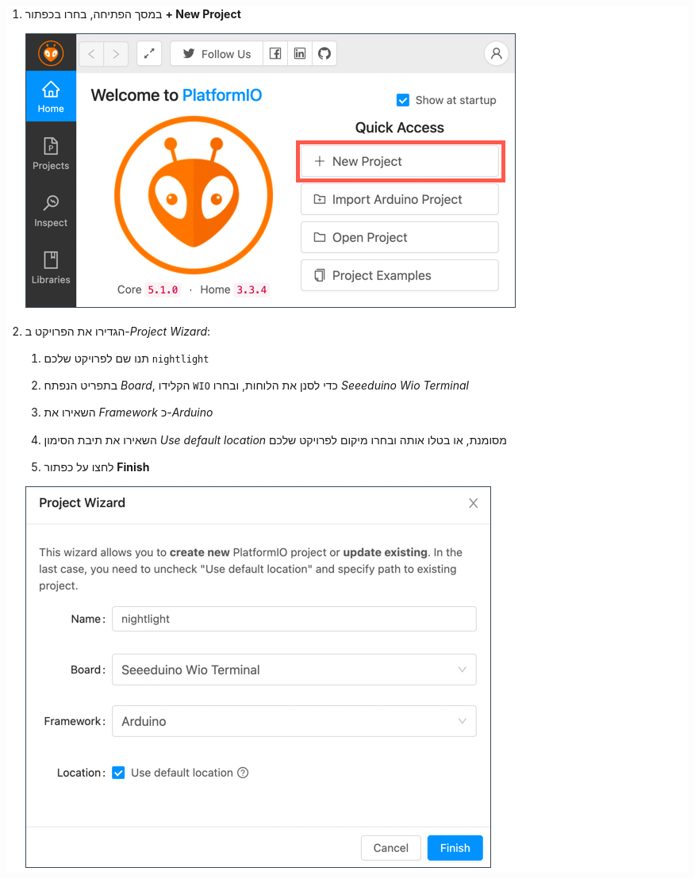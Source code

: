 1. במסך הפתיחה, בחרו בכפתור **+ New Project**

    ![כפתור הפרויקט החדש](../../../../../translated_images/vscode-platformio-welcome-new-button.ba6fc8a4c7b78cc822e1ce47ba29c5db96668cce7c5f4adbfd2f1196422baa26.he.png)

1. הגדירו את הפרויקט ב-*Project Wizard*:

    1. תנו שם לפרויקט שלכם `nightlight`

    1. בתפריט הנפתח *Board*, הקלידו `WIO` כדי לסנן את הלוחות, ובחרו *Seeeduino Wio Terminal*

    1. השאירו את *Framework* כ-*Arduino*

    1. השאירו את תיבת הסימון *Use default location* מסומנת, או בטלו אותה ובחרו מיקום לפרויקט שלכם

    1. לחצו על כפתור **Finish**

    ![אשף הפרויקט המושלם](../../../../../translated_images/vscode-platformio-nightlight-project-wizard.5c64db4da6037420827c2597507897233457210ee23975711fa2285efdcd0dc7.he.png)

